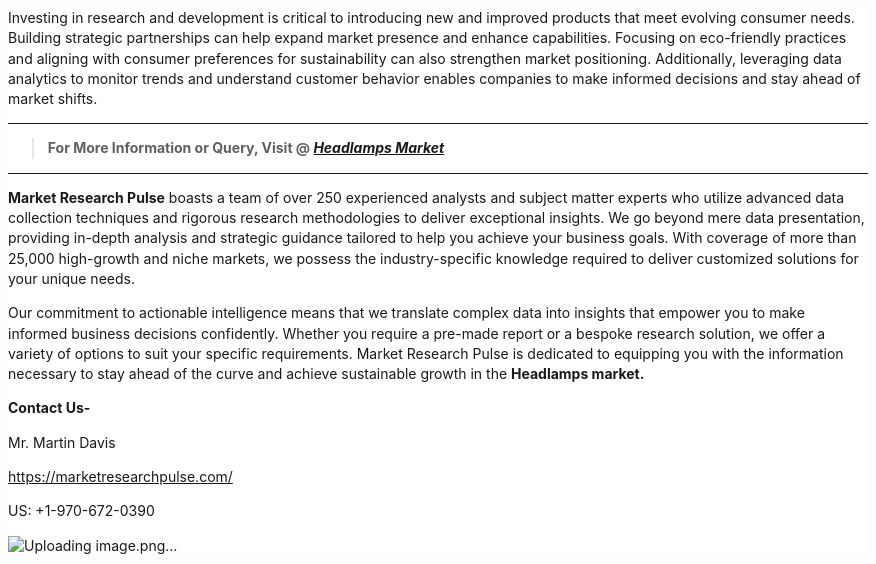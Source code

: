 Investing in research and development is critical to introducing new and improved products that meet evolving consumer needs. Building strategic partnerships can help expand market presence and enhance capabilities. Focusing on eco-friendly practices and aligning with consumer preferences for sustainability can also strengthen market positioning. Additionally, leveraging data analytics to monitor trends and understand customer behavior enables companies to make informed decisions and stay ahead of market shifts.</p><hr /><blockquote><p><strong>For More Information or Query, Visit @&nbsp;<em><a href="https://marketresearchpulse.com/report/138774/headlamps-market?utm_source=Linkedin&utm_medium=091">Headlamps Market</a></em></strong></p></blockquote><hr /><p><strong>Market Research Pulse</strong> boasts a team of over 250 experienced analysts and subject matter experts who utilize advanced data collection techniques and rigorous research methodologies to deliver exceptional insights. We go beyond mere data presentation, providing in-depth analysis and strategic guidance tailored to help you achieve your business goals. With coverage of more than 25,000 high-growth and niche markets, we possess the industry-specific knowledge required to deliver customized solutions for your unique needs.</p><p>Our commitment to actionable intelligence means that we translate complex data into insights that empower you to make informed business decisions confidently. Whether you require a pre-made report or a bespoke research solution, we offer a variety of options to suit your specific requirements. Market Research Pulse is dedicated to equipping you with the information necessary to stay ahead of the curve and achieve sustainable growth in the <strong>Headlamps market.</strong></p><p><strong>Contact Us-</strong></p><p>Mr. Martin Davis</p><p>https://marketresearchpulse.com/</p><p>US: +1-970-672-0390</p>
![Uploading image.png…]()
